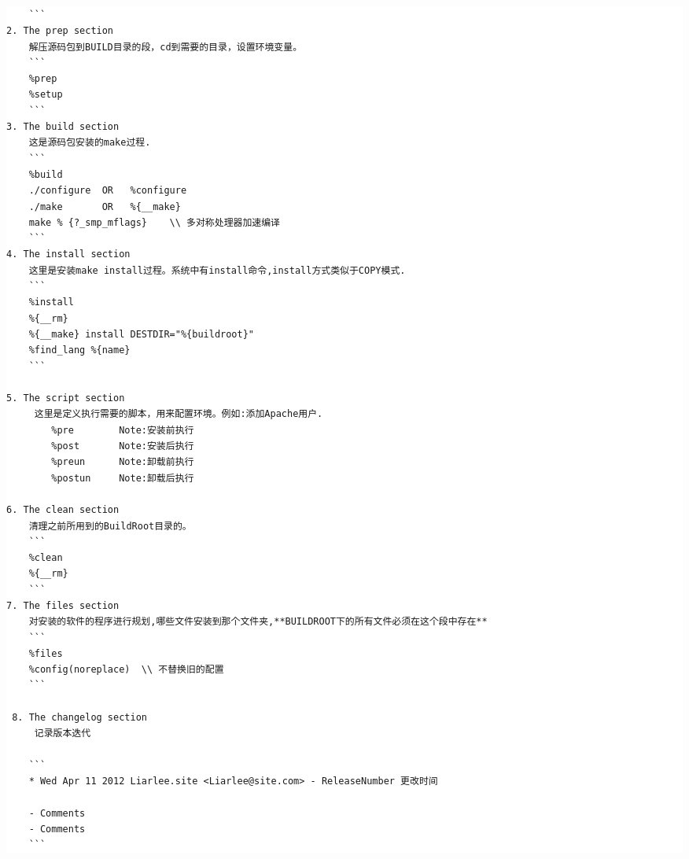         ```
	2. The prep section
        解压源码包到BUILD目录的段，cd到需要的目录，设置环境变量。
        ```
        %prep
        %setup
        ```
	3. The build section
        这是源码包安装的make过程.
        ```
        %build
        ./configure  OR   %configure
        ./make       OR   %{__make}
        make % {?_smp_mflags}    \\ 多对称处理器加速编译
        ```
	4. The install section
        这里是安装make install过程。系统中有install命令,install方式类似于COPY模式.
        ```  
        %install
        %{__rm}
        %{__make} install DESTDIR="%{buildroot}"
        %find_lang %{name}
        ```
     
	5. The script section
         这里是定义执行需要的脚本，用来配置环境。例如:添加Apache用户.    
            %pre        Note:安装前执行
            %post       Note:安装后执行
            %preun      Note:卸载前执行
            %postun     Note:卸载后执行
     
	6. The clean section
        清理之前所用到的BuildRoot目录的。
        ```
        %clean
        %{__rm}
        ```
	7. The files section
        对安装的软件的程序进行规划,哪些文件安装到那个文件夹,**BUILDROOT下的所有文件必须在这个段中存在**
        ```
        %files
        %config(noreplace)  \\ 不替换旧的配置
        ```
     
     8. The changelog section  
         记录版本迭代  
     
        ```
        * Wed Apr 11 2012 Liarlee.site <Liarlee@site.com> - ReleaseNumber 更改时间
        
        - Comments
        - Comments
        ```
     